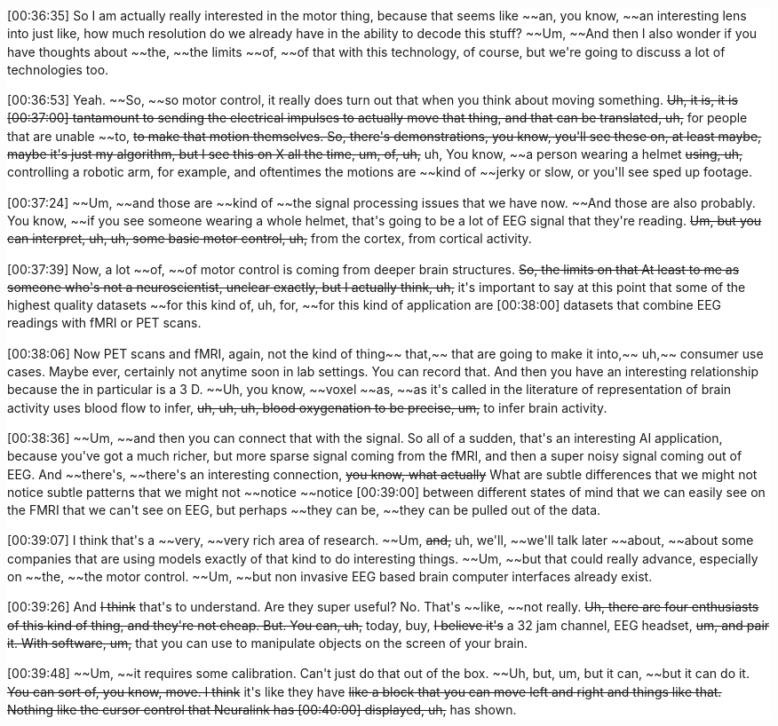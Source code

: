 [00:36:35] So I am actually really interested in the motor thing, because that seems like ~~an, you know, ~~an interesting lens into just like, how much resolution do we already have in the ability to decode this stuff? ~~Um, ~~And then I also wonder if you have thoughts about ~~the, ~~the limits ~~of, ~~of that with this technology, of course, but we're going to discuss a lot of technologies too.

[00:36:53] Yeah. ~~So, ~~so motor control, it really does turn out that when you think about moving something. ~~Uh, it is, ~~it is [00:37:00] tantamount to sending the electrical impulses to actually move that thing, and that can be translated,~~ uh,~~ for people that are unable ~~to, ~~to make that motion themselves. So, there's demonstrations, ~~you know, you'll see these on, at least maybe, ~~maybe it's just my algorithm, but I see this on X all the time,~~ um,~~ of, uh,~~ uh, You know, ~~a person wearing a helmet ~~using, uh,~~ controlling a robotic arm, for example, and oftentimes the motions are ~~kind of ~~jerky or slow, or you'll see sped up footage.

[00:37:24] ~~Um, ~~and those are ~~kind of ~~the signal processing issues that we have now. ~~And those are also probably. You know, ~~if you see someone wearing a whole helmet, that's going to be a lot of EEG signal that they're reading. ~~Um, ~~but you can interpret,~~ uh, uh, ~~some basic motor control,~~ uh,~~ from the cortex, from cortical activity.

[00:37:39] Now, a lot ~~of, ~~of motor control is coming from deeper brain structures. ~~So, ~~the limits on that At least to me as someone who's not a neuroscientist, unclear exactly, but I actually think,~~ uh,~~ it's important to say at this point that some of the highest quality datasets ~~for this kind of, uh, for, ~~for this kind of application are [00:38:00] datasets that combine EEG readings with fMRI or PET scans.

[00:38:06] Now PET scans and fMRI, again, not the kind of thing~~ that,~~ that are going to make it into,~~ uh,~~ consumer use cases. Maybe ever, certainly not anytime soon in lab settings. You can record that. And then you have an interesting relationship because the in particular is a 3 D. ~~Uh, you know, ~~voxel ~~as, ~~as it's called in the literature of representation of brain activity uses blood flow to infer, ~~uh, uh, uh, ~~blood oxygenation to be precise,~~ um,~~ to infer brain activity.

[00:38:36] ~~Um, ~~and then you can connect that with the signal. So all of a sudden, that's an interesting AI application, because you've got a much richer, but more sparse signal coming from the fMRI, and then a super noisy signal coming out of EEG. And ~~there's, ~~there's an interesting connection, ~~you know, what actually~~ What are subtle differences that we might not notice subtle patterns that we might not ~~notice ~~notice [00:39:00] between different states of mind that we can easily see on the FMRI that we can't see on EEG, but perhaps ~~they can be, ~~they can be pulled out of the data.

[00:39:07] I think that's a ~~very, ~~very rich area of research. ~~Um, ~~and,~~ uh, we'll, ~~we'll talk later ~~about, ~~about some companies that are using models exactly of that kind to do interesting things. ~~Um, ~~but that could really advance, especially on ~~the, ~~the motor control. ~~Um, ~~but non invasive EEG based brain computer interfaces already exist.

[00:39:26] And ~~I think~~ that's to understand. Are they super useful? No. That's ~~like, ~~not really. ~~Uh, ~~there are four enthusiasts of this kind of thing, and they're not cheap. But. You can,~~ uh,~~ today, buy, ~~I believe it's~~ a 32 jam channel, EEG headset, ~~um, ~~and pair it. With software,~~ um,~~ that you can use to manipulate objects on the screen of your brain.

[00:39:48] ~~Um, ~~it requires some calibration. Can't just do that out of the box. ~~Uh, but, um, but it can, ~~but it can do it. ~~You can sort of, you know, move. I think~~ it's like they have ~~like ~~a block that you can move left and right and things like that. Nothing like the cursor control that Neuralink has [00:40:00] displayed,~~ uh,~~ has shown.
